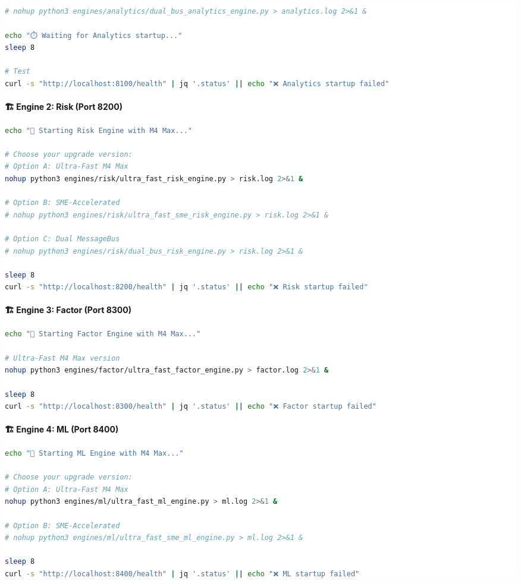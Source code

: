 ```bash
# nohup python3 engines/analytics/dual_bus_analytics_engine.py > analytics.log 2>&1 &

echo "⏱️ Waiting for Analytics startup..."
sleep 8

# Test
curl -s "http://localhost:8100/health" | jq '.status' || echo "❌ Analytics startup failed"
```

#### **🏗️ Engine 2: Risk (Port 8200)**
```bash
echo "🚀 Starting Risk Engine with M4 Max..."

# Choose your upgrade version:
# Option A: Ultra-Fast M4 Max
nohup python3 engines/risk/ultra_fast_risk_engine.py > risk.log 2>&1 &

# Option B: SME-Accelerated  
# nohup python3 engines/risk/ultra_fast_sme_risk_engine.py > risk.log 2>&1 &

# Option C: Dual MessageBus
# nohup python3 engines/risk/dual_bus_risk_engine.py > risk.log 2>&1 &

sleep 8
curl -s "http://localhost:8200/health" | jq '.status' || echo "❌ Risk startup failed"
```

#### **🏗️ Engine 3: Factor (Port 8300)**
```bash
echo "🚀 Starting Factor Engine with M4 Max..."

# Ultra-Fast M4 Max version
nohup python3 engines/factor/ultra_fast_factor_engine.py > factor.log 2>&1 &

sleep 8
curl -s "http://localhost:8300/health" | jq '.status' || echo "❌ Factor startup failed"
```

#### **🏗️ Engine 4: ML (Port 8400)**  
```bash
echo "🚀 Starting ML Engine with M4 Max..."

# Choose your upgrade version:
# Option A: Ultra-Fast M4 Max
nohup python3 engines/ml/ultra_fast_ml_engine.py > ml.log 2>&1 &

# Option B: SME-Accelerated
# nohup python3 engines/ml/ultra_fast_sme_ml_engine.py > ml.log 2>&1 &

sleep 8
curl -s "http://localhost:8400/health" | jq '.status' || echo "❌ ML startup failed"
```
